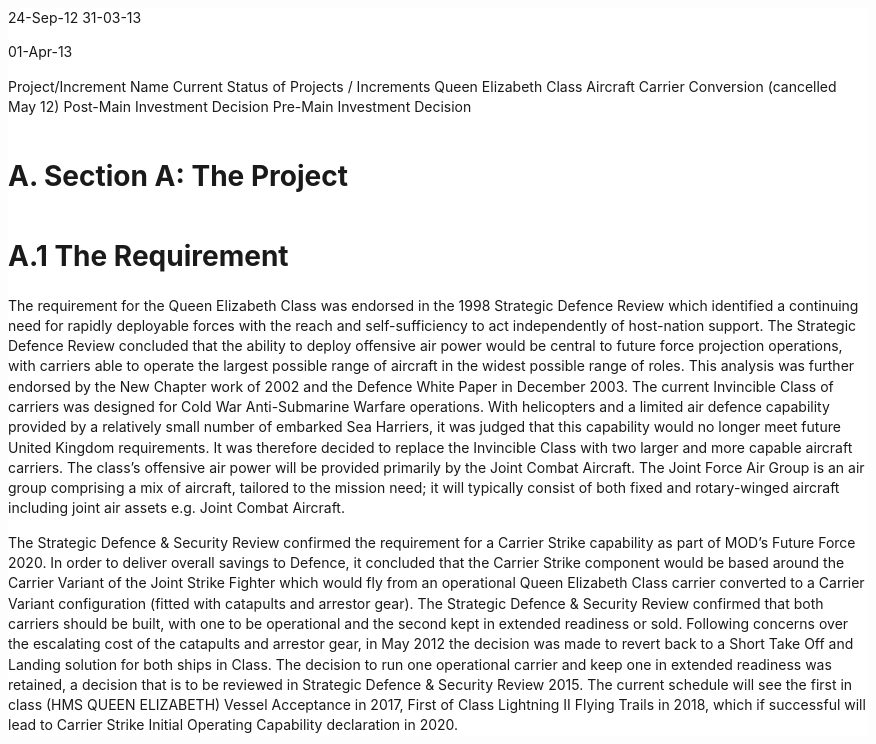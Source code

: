 <td>24-Sep-12 31-03-13

01-Apr-13
</td>
</tr>
<tr>
<td></td>
<td></td>
</tr>
<tr>
<td>
Project/Increment Name
</td>
<td>Current Status of Projects / Increments</td>
</tr>
<tr>
<td>
Queen Elizabeth Class Aircraft Carrier Conversion (cancelled May 12)
</td>
<td>Post-Main Investment Decision Pre-Main Investment Decision</td>
</tr>
<tr>
<td></td>
<td></td>
</tr>
</tbody>
</table>

# A. Section A: The Project

# A.1 The Requirement

The requirement for the Queen Elizabeth Class was endorsed in the 1998 Strategic Defence Review which identified a continuing need for rapidly deployable forces with the reach and self-sufficiency to act independently of host-nation support. The Strategic Defence Review concluded that the ability to deploy offensive air power would be central to future force projection operations, with carriers able to operate the largest possible range of aircraft in the widest possible range of roles. This analysis was further endorsed by the New Chapter work of 2002 and the Defence White Paper in December 2003. The current Invincible Class of carriers was designed for Cold War Anti-Submarine Warfare operations. With helicopters and a limited air defence capability provided by a relatively small number of embarked Sea Harriers, it was judged that this capability would no longer meet future United Kingdom requirements. It was therefore decided to replace the Invincible Class with two larger and more capable aircraft carriers. The class’s offensive air power will be provided primarily by the Joint Combat Aircraft. The Joint Force Air Group is an air group comprising a mix of aircraft, tailored to the mission need; it will typically consist of both fixed and rotary-winged aircraft including joint air assets e.g. Joint Combat Aircraft.

The Strategic Defence & Security Review confirmed the requirement for a Carrier Strike capability as part of MOD’s Future Force 2020. In order to deliver overall savings to Defence, it concluded that the Carrier Strike component would be based around the Carrier Variant of the Joint Strike Fighter which would fly from an operational Queen Elizabeth Class carrier converted to a Carrier Variant configuration (fitted with catapults and arrestor gear). The Strategic Defence &
Security Review confirmed that both carriers should be built, with one to be operational and the second kept in extended readiness or sold. Following concerns over the escalating cost of the catapults and arrestor gear, in May 2012 the decision was made to revert back to a Short Take Off and Landing solution for both ships in Class. The decision to run one operational carrier and keep one in extended readiness was retained, a decision that is to be reviewed in Strategic Defence & Security Review 2015. The current schedule will see the first in class (HMS QUEEN ELIZABETH) Vessel Acceptance in 2017, First of Class Lightning II Flying Trails in 2018, which if successful will lead to Carrier Strike Initial Operating Capability declaration in 2020.
